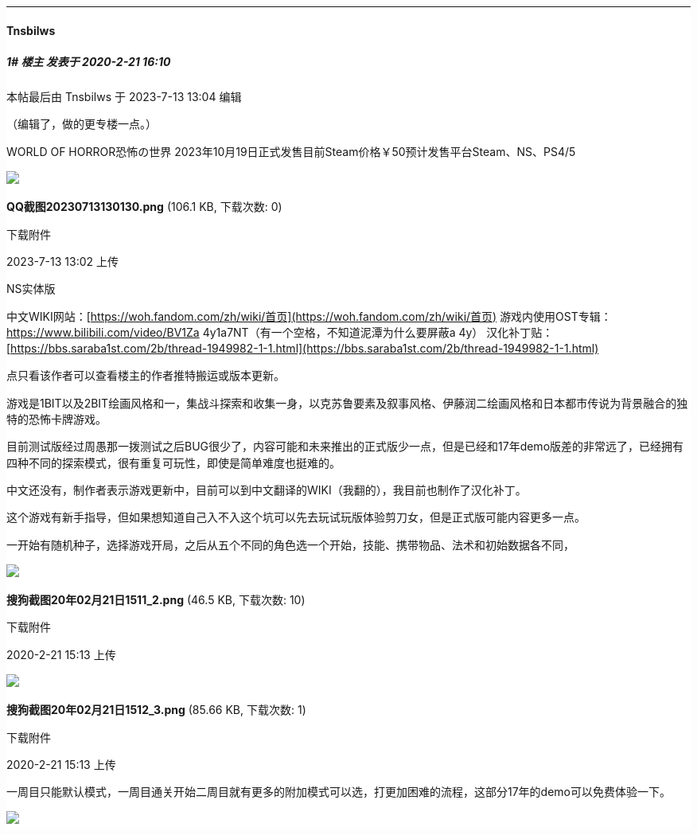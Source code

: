 
*****

####  Tnsbilws  
##### 1#       楼主       发表于 2020-2-21 16:10

 本帖最后由 Tnsbilws 于 2023-7-13 13:04 编辑 

（编辑了，做的更专楼一点。）

WORLD OF HORROR恐怖の世界
2023年10月19日正式发售目前Steam价格￥50预计发售平台Steam、NS、PS4/5

<img src="https://img.saraba1st.com/forum/202307/13/130200p4fce9pfr47942af.png" referrerpolicy="no-referrer">

<strong>QQ截图20230713130130.png</strong> (106.1 KB, 下载次数: 0)

下载附件

2023-7-13 13:02 上传

NS实体版

中文WIKI网站：[https://woh.fandom.com/zh/wiki/首页](https://woh.fandom.com/zh/wiki/首页)
游戏内使用OST专辑：https://www.bilibili.com/video/BV1Za 4y1a7NT（有一个空格，不知道泥潭为什么要屏蔽a 4y）
汉化补丁贴：[https://bbs.saraba1st.com/2b/thread-1949982-1-1.html](https://bbs.saraba1st.com/2b/thread-1949982-1-1.html)

点只看该作者可以查看楼主的作者推特搬运或版本更新。

游戏是1BIT以及2BIT绘画风格和一，集战斗探索和收集一身，以克苏鲁要素及叙事风格、伊藤润二绘画风格和日本都市传说为背景融合的独特的恐怖卡牌游戏。

目前测试版经过周愚那一拨测试之后BUG很少了，内容可能和未来推出的正式版少一点，但是已经和17年demo版差的非常远了，已经拥有四种不同的探索模式，很有重复可玩性，即使是简单难度也挺难的。

中文还没有，制作者表示游戏更新中，目前可以到中文翻译的WIKI（我翻的），我目前也制作了汉化补丁。

这个游戏有新手指导，但如果想知道自己入不入这个坑可以先去玩试玩版体验剪刀女，但是正式版可能内容更多一点。

一开始有随机种子，选择游戏开局，之后从五个不同的角色选一个开始，技能、携带物品、法术和初始数据各不同，

<img src="https://img.saraba1st.com/forum/202002/21/151337qzhhd04hd653hip6.png" referrerpolicy="no-referrer">

<strong>搜狗截图20年02月21日1511_2.png</strong> (46.5 KB, 下载次数: 10)

下载附件

2020-2-21 15:13 上传

<img src="https://img.saraba1st.com/forum/202002/21/151337qybbejyxp6ilxzdt.png" referrerpolicy="no-referrer">

<strong>搜狗截图20年02月21日1512_3.png</strong> (85.66 KB, 下载次数: 1)

下载附件

2020-2-21 15:13 上传

一周目只能默认模式，一周目通关开始二周目就有更多的附加模式可以选，打更加困难的流程，这部分17年的demo可以免费体验一下。

<img src="https://img.saraba1st.com/forum/202002/21/151403mmcx67jnnwx51nti.png" referrerpolicy="no-referrer">
